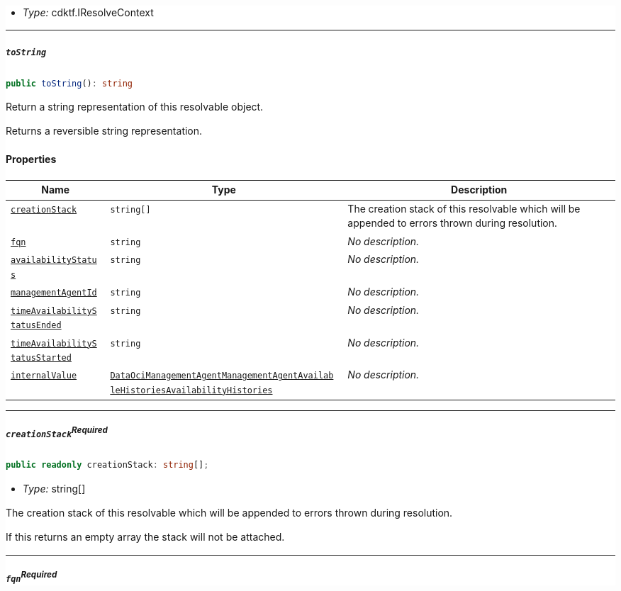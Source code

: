 - *Type:* cdktf.IResolveContext

---

##### `toString` <a name="toString" id="rhizo-co-terraform-provider-oci.dataOciManagementAgentManagementAgentAvailableHistories.DataOciManagementAgentManagementAgentAvailableHistoriesAvailabilityHistoriesOutputReference.toString"></a>

```typescript
public toString(): string
```

Return a string representation of this resolvable object.

Returns a reversible string representation.


#### Properties <a name="Properties" id="Properties"></a>

| **Name** | **Type** | **Description** |
| --- | --- | --- |
| <code><a href="#rhizo-co-terraform-provider-oci.dataOciManagementAgentManagementAgentAvailableHistories.DataOciManagementAgentManagementAgentAvailableHistoriesAvailabilityHistoriesOutputReference.property.creationStack">creationStack</a></code> | <code>string[]</code> | The creation stack of this resolvable which will be appended to errors thrown during resolution. |
| <code><a href="#rhizo-co-terraform-provider-oci.dataOciManagementAgentManagementAgentAvailableHistories.DataOciManagementAgentManagementAgentAvailableHistoriesAvailabilityHistoriesOutputReference.property.fqn">fqn</a></code> | <code>string</code> | *No description.* |
| <code><a href="#rhizo-co-terraform-provider-oci.dataOciManagementAgentManagementAgentAvailableHistories.DataOciManagementAgentManagementAgentAvailableHistoriesAvailabilityHistoriesOutputReference.property.availabilityStatus">availabilityStatus</a></code> | <code>string</code> | *No description.* |
| <code><a href="#rhizo-co-terraform-provider-oci.dataOciManagementAgentManagementAgentAvailableHistories.DataOciManagementAgentManagementAgentAvailableHistoriesAvailabilityHistoriesOutputReference.property.managementAgentId">managementAgentId</a></code> | <code>string</code> | *No description.* |
| <code><a href="#rhizo-co-terraform-provider-oci.dataOciManagementAgentManagementAgentAvailableHistories.DataOciManagementAgentManagementAgentAvailableHistoriesAvailabilityHistoriesOutputReference.property.timeAvailabilityStatusEnded">timeAvailabilityStatusEnded</a></code> | <code>string</code> | *No description.* |
| <code><a href="#rhizo-co-terraform-provider-oci.dataOciManagementAgentManagementAgentAvailableHistories.DataOciManagementAgentManagementAgentAvailableHistoriesAvailabilityHistoriesOutputReference.property.timeAvailabilityStatusStarted">timeAvailabilityStatusStarted</a></code> | <code>string</code> | *No description.* |
| <code><a href="#rhizo-co-terraform-provider-oci.dataOciManagementAgentManagementAgentAvailableHistories.DataOciManagementAgentManagementAgentAvailableHistoriesAvailabilityHistoriesOutputReference.property.internalValue">internalValue</a></code> | <code><a href="#rhizo-co-terraform-provider-oci.dataOciManagementAgentManagementAgentAvailableHistories.DataOciManagementAgentManagementAgentAvailableHistoriesAvailabilityHistories">DataOciManagementAgentManagementAgentAvailableHistoriesAvailabilityHistories</a></code> | *No description.* |

---

##### `creationStack`<sup>Required</sup> <a name="creationStack" id="rhizo-co-terraform-provider-oci.dataOciManagementAgentManagementAgentAvailableHistories.DataOciManagementAgentManagementAgentAvailableHistoriesAvailabilityHistoriesOutputReference.property.creationStack"></a>

```typescript
public readonly creationStack: string[];
```

- *Type:* string[]

The creation stack of this resolvable which will be appended to errors thrown during resolution.

If this returns an empty array the stack will not be attached.

---

##### `fqn`<sup>Required</sup> <a name="fqn" id="rhizo-co-terraform-provider-oci.dataOciManagementAgentManagementAgentAvailableHistories.DataOciManagementAgentManagementAgentAvailableHistoriesAvailabilityHistoriesOutputReference.property.fqn"></a>
